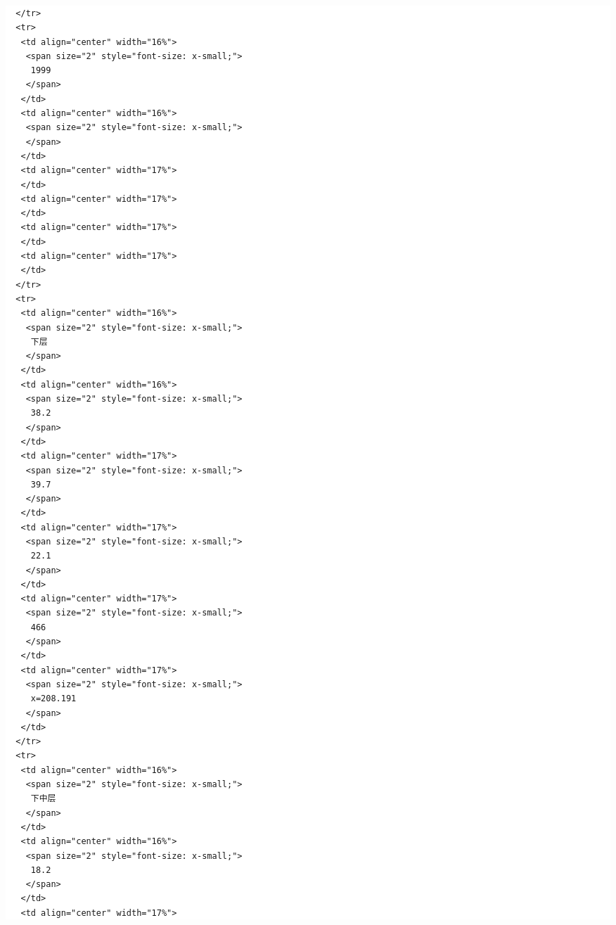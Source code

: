       </tr>
      <tr>
       <td align="center" width="16%">
        <span size="2" style="font-size: x-small;">
         1999
        </span>
       </td>
       <td align="center" width="16%">
        <span size="2" style="font-size: x-small;">
        </span>
       </td>
       <td align="center" width="17%">
       </td>
       <td align="center" width="17%">
       </td>
       <td align="center" width="17%">
       </td>
       <td align="center" width="17%">
       </td>
      </tr>
      <tr>
       <td align="center" width="16%">
        <span size="2" style="font-size: x-small;">
         下层
        </span>
       </td>
       <td align="center" width="16%">
        <span size="2" style="font-size: x-small;">
         38.2
        </span>
       </td>
       <td align="center" width="17%">
        <span size="2" style="font-size: x-small;">
         39.7
        </span>
       </td>
       <td align="center" width="17%">
        <span size="2" style="font-size: x-small;">
         22.1
        </span>
       </td>
       <td align="center" width="17%">
        <span size="2" style="font-size: x-small;">
         466
        </span>
       </td>
       <td align="center" width="17%">
        <span size="2" style="font-size: x-small;">
         x=208.191
        </span>
       </td>
      </tr>
      <tr>
       <td align="center" width="16%">
        <span size="2" style="font-size: x-small;">
         下中层
        </span>
       </td>
       <td align="center" width="16%">
        <span size="2" style="font-size: x-small;">
         18.2
        </span>
       </td>
       <td align="center" width="17%">